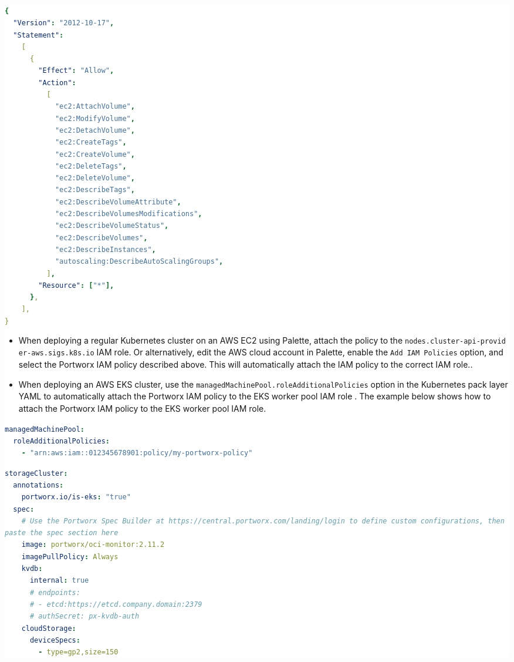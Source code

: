```yaml
{
  "Version": "2012-10-17",
  "Statement":
    [
      {
        "Effect": "Allow",
        "Action":
          [
            "ec2:AttachVolume",
            "ec2:ModifyVolume",
            "ec2:DetachVolume",
            "ec2:CreateTags",
            "ec2:CreateVolume",
            "ec2:DeleteTags",
            "ec2:DeleteVolume",
            "ec2:DescribeTags",
            "ec2:DescribeVolumeAttribute",
            "ec2:DescribeVolumesModifications",
            "ec2:DescribeVolumeStatus",
            "ec2:DescribeVolumes",
            "ec2:DescribeInstances",
            "autoscaling:DescribeAutoScalingGroups",
          ],
        "Resource": ["*"],
      },
    ],
}
```

- When deploying a regular Kubernetes cluster on an AWS EC2 using Palette, attach the policy to the
  `nodes.cluster-api-provider-aws.sigs.k8s.io` IAM role. Or alternatively, edit the AWS cloud account in Palette, enable
  the `Add IAM Policies` option, and select the Portworx IAM policy described above. This will automatically attach the
  IAM policy to the correct IAM role..

- When deploying an AWS EKS cluster, use the `managedMachinePool.roleAdditionalPolicies` option in the Kubernetes pack
  layer YAML to automatically attach the Portworx IAM policy to the EKS worker pool IAM role . The example below shows
  how to attach the Portworx IAM policy to the EKS worker pool IAM role.

```yaml
managedMachinePool:
  roleAdditionalPolicies:
    - "arn:aws:iam::012345678901:policy/my-portworx-policy"
```

```yaml
storageCluster:
  annotations:
    portworx.io/is-eks: "true"
  spec:
    # Use the Portworx Spec Builder at https://central.portworx.com/landing/login to define custom configurations, then paste the spec section here
    image: portworx/oci-monitor:2.11.2
    imagePullPolicy: Always
    kvdb:
      internal: true
      # endpoints:
      # - etcd:https://etcd.company.domain:2379
      # authSecret: px-kvdb-auth
    cloudStorage:
      deviceSpecs:
        - type=gp2,size=150
```